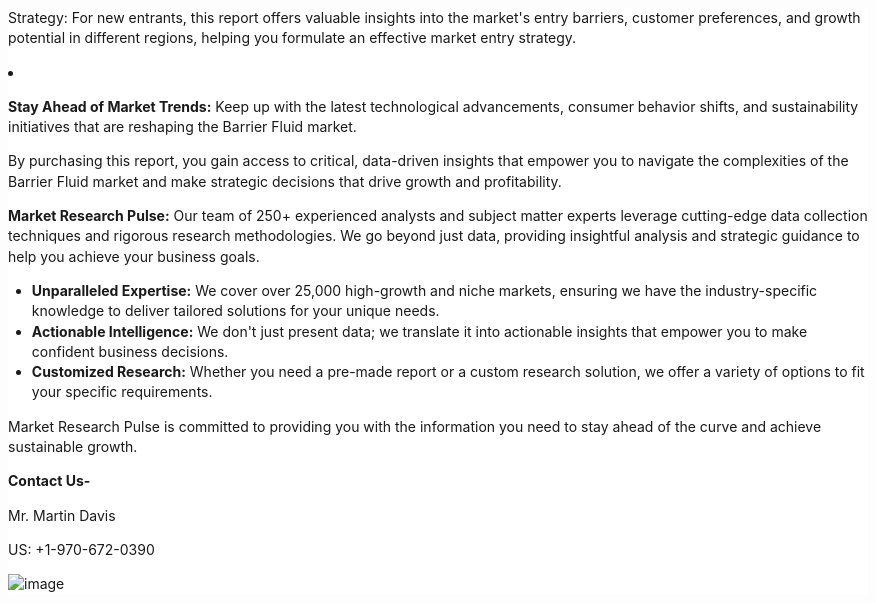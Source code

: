 Strategy:</strong> For new entrants, this report offers valuable insights into the market's entry barriers, customer preferences, and growth potential in different regions, helping you formulate an effective market entry strategy.</p></li><li><p><strong>Stay Ahead of Market Trends:</strong> Keep up with the latest technological advancements, consumer behavior shifts, and sustainability initiatives that are reshaping the Barrier Fluid market.</p></li></ol><p>By purchasing this report, you gain access to critical, data-driven insights that empower you to navigate the complexities of the Barrier Fluid market and make strategic decisions that drive growth and profitability.</p><p><strong>Market Research Pulse:</strong>&nbsp;Our team of 250+ experienced analysts and subject matter experts leverage cutting-edge data collection techniques and rigorous research methodologies. We go beyond just data, providing insightful analysis and strategic guidance to help you achieve your business goals.</p><ul><li><strong>Unparalleled Expertise:</strong>&nbsp;We cover over 25,000 high-growth and niche markets, ensuring we have the industry-specific knowledge to deliver tailored solutions for your unique needs.</li><li><strong>Actionable Intelligence:</strong>&nbsp;We don't just present data; we translate it into actionable insights that empower you to make confident business decisions.</li><li><strong>Customized Research:</strong>&nbsp;Whether you need a pre-made report or a custom research solution, we offer a variety of options to fit your specific requirements.</li></ul><p>Market Research Pulse is committed to providing you with the information you need to stay ahead of the curve and achieve sustainable growth.</p><p><strong>Contact Us-</strong></p><p>Mr. Martin Davis</p><p>US: +1-970-672-0390</p>
![image](https://github.com/user-attachments/assets/dd797329-e5b2-4386-b34e-fb934dbecfc2)
